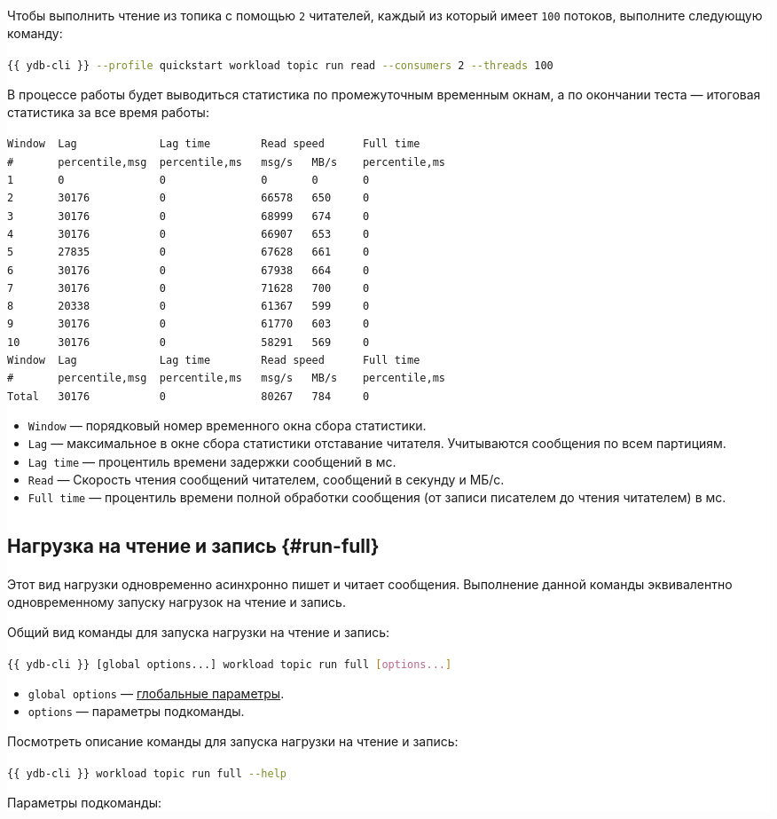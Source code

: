 Чтобы выполнить чтение из топика с помощью `2` читателей, каждый из который имеет `100` потоков, выполните следующую команду:

```bash
{{ ydb-cli }} --profile quickstart workload topic run read --consumers 2 --threads 100
```

В процессе работы будет выводиться статистика по промежуточным временным окнам, а по окончании теста — итоговая статистика за все время работы:

```text
Window  Lag             Lag time        Read speed      Full time
#       percentile,msg  percentile,ms   msg/s   MB/s    percentile,ms
1       0               0               0       0       0
2       30176           0               66578   650     0
3       30176           0               68999   674     0
4       30176           0               66907   653     0
5       27835           0               67628   661     0
6       30176           0               67938   664     0
7       30176           0               71628   700     0
8       20338           0               61367   599     0
9       30176           0               61770   603     0
10      30176           0               58291   569     0
Window  Lag             Lag time        Read speed      Full time
#       percentile,msg  percentile,ms   msg/s   MB/s    percentile,ms
Total   30176           0               80267   784     0
```

* `Window` — порядковый номер временного окна сбора статистики.
* `Lag` — максимальное в окне сбора статистики отставание читателя. Учитываются сообщения по всем партициям.
* `Lag time` — процентиль времени задержки сообщений в мс.
* `Read` — Скорость чтения сообщений читателем, сообщений в секунду и МБ/с.
* `Full time` — процентиль времени полной обработки сообщения (от записи писателем до чтения читателем) в мс.

## Нагрузка на чтение и запись {#run-full}

Этот вид нагрузки одновременно асинхронно пишет и читает сообщения. Выполнение данной команды эквивалентно одновременному запуску нагрузок на чтение и запись.

Общий вид команды для запуска нагрузки на чтение и запись:

```bash
{{ ydb-cli }} [global options...] workload topic run full [options...]
```

* `global options` — [глобальные параметры](commands/global-options.md).
* `options` — параметры подкоманды.

Посмотреть описание команды для запуска нагрузки на чтение и запись:

```bash
{{ ydb-cli }} workload topic run full --help
```

Параметры подкоманды:
